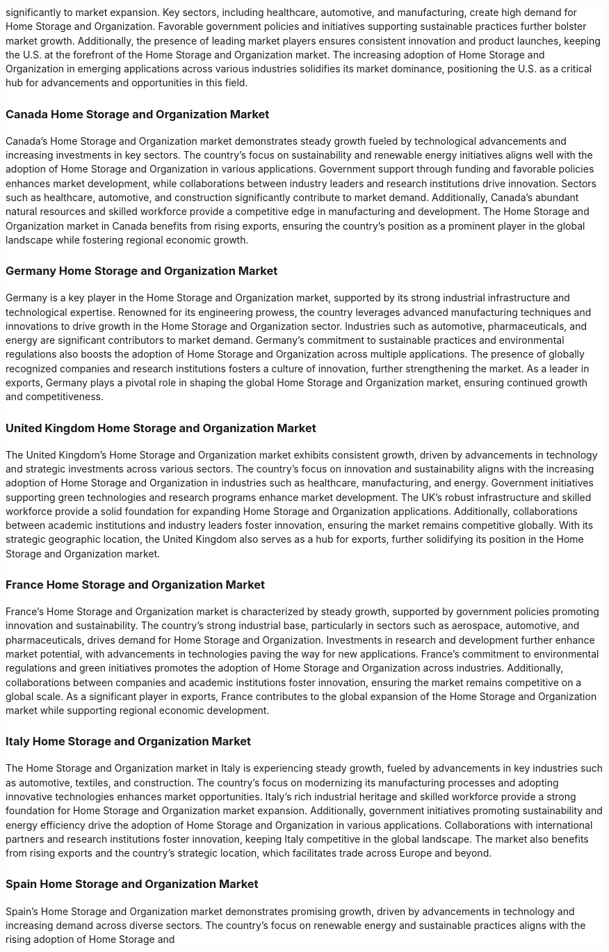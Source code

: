 significantly to market expansion. Key sectors, including healthcare, automotive, and manufacturing, create high demand for Home Storage and Organization. Favorable government policies and initiatives supporting sustainable practices further bolster market growth. Additionally, the presence of leading market players ensures consistent innovation and product launches, keeping the U.S. at the forefront of the Home Storage and Organization market. The increasing adoption of Home Storage and Organization in emerging applications across various industries solidifies its market dominance, positioning the U.S. as a critical hub for advancements and opportunities in this field.</p><h3>Canada Home Storage and Organization Market</h3><p>Canada&rsquo;s Home Storage and Organization market demonstrates steady growth fueled by technological advancements and increasing investments in key sectors. The country&rsquo;s focus on sustainability and renewable energy initiatives aligns well with the adoption of Home Storage and Organization in various applications. Government support through funding and favorable policies enhances market development, while collaborations between industry leaders and research institutions drive innovation. Sectors such as healthcare, automotive, and construction significantly contribute to market demand. Additionally, Canada&rsquo;s abundant natural resources and skilled workforce provide a competitive edge in manufacturing and development. The Home Storage and Organization market in Canada benefits from rising exports, ensuring the country&rsquo;s position as a prominent player in the global landscape while fostering regional economic growth.</p><h3>Germany Home Storage and Organization Market</h3><p>Germany is a key player in the Home Storage and Organization market, supported by its strong industrial infrastructure and technological expertise. Renowned for its engineering prowess, the country leverages advanced manufacturing techniques and innovations to drive growth in the Home Storage and Organization sector. Industries such as automotive, pharmaceuticals, and energy are significant contributors to market demand. Germany&rsquo;s commitment to sustainable practices and environmental regulations also boosts the adoption of Home Storage and Organization across multiple applications. The presence of globally recognized companies and research institutions fosters a culture of innovation, further strengthening the market. As a leader in exports, Germany plays a pivotal role in shaping the global Home Storage and Organization market, ensuring continued growth and competitiveness.</p><h3>United Kingdom Home Storage and Organization Market</h3><p>The United Kingdom&rsquo;s Home Storage and Organization market exhibits consistent growth, driven by advancements in technology and strategic investments across various sectors. The country&rsquo;s focus on innovation and sustainability aligns with the increasing adoption of Home Storage and Organization in industries such as healthcare, manufacturing, and energy. Government initiatives supporting green technologies and research programs enhance market development. The UK&rsquo;s robust infrastructure and skilled workforce provide a solid foundation for expanding Home Storage and Organization applications. Additionally, collaborations between academic institutions and industry leaders foster innovation, ensuring the market remains competitive globally. With its strategic geographic location, the United Kingdom also serves as a hub for exports, further solidifying its position in the Home Storage and Organization market.</p><h3>France Home Storage and Organization Market</h3><p>France&rsquo;s Home Storage and Organization market is characterized by steady growth, supported by government policies promoting innovation and sustainability. The country&rsquo;s strong industrial base, particularly in sectors such as aerospace, automotive, and pharmaceuticals, drives demand for Home Storage and Organization. Investments in research and development further enhance market potential, with advancements in technologies paving the way for new applications. France&rsquo;s commitment to environmental regulations and green initiatives promotes the adoption of Home Storage and Organization across industries. Additionally, collaborations between companies and academic institutions foster innovation, ensuring the market remains competitive on a global scale. As a significant player in exports, France contributes to the global expansion of the Home Storage and Organization market while supporting regional economic development.</p><h3>Italy Home Storage and Organization Market</h3><p>The Home Storage and Organization market in Italy is experiencing steady growth, fueled by advancements in key industries such as automotive, textiles, and construction. The country&rsquo;s focus on modernizing its manufacturing processes and adopting innovative technologies enhances market opportunities. Italy&rsquo;s rich industrial heritage and skilled workforce provide a strong foundation for Home Storage and Organization market expansion. Additionally, government initiatives promoting sustainability and energy efficiency drive the adoption of Home Storage and Organization in various applications. Collaborations with international partners and research institutions foster innovation, keeping Italy competitive in the global landscape. The market also benefits from rising exports and the country&rsquo;s strategic location, which facilitates trade across Europe and beyond.</p><h3>Spain Home Storage and Organization Market</h3><p>Spain&rsquo;s Home Storage and Organization market demonstrates promising growth, driven by advancements in technology and increasing demand across diverse sectors. The country&rsquo;s focus on renewable energy and sustainable practices aligns with the rising adoption of Home Storage and